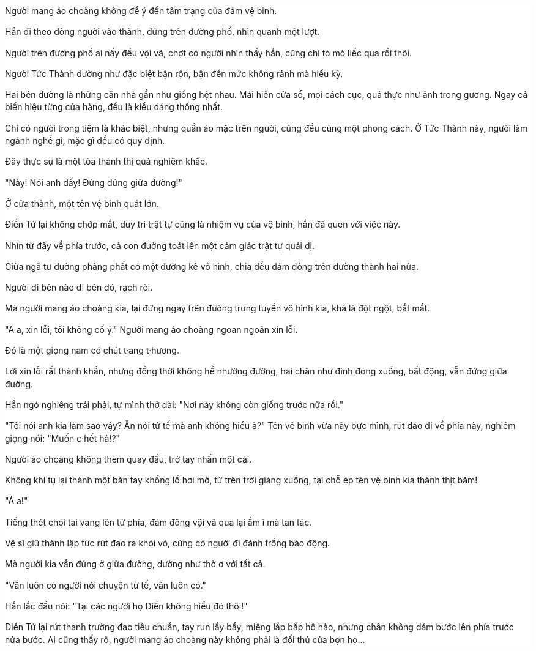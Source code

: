 Người mang áo choàng không để ý đến tâm trạng của đám vệ binh.

Hắn đi theo dòng người vào thành, đứng trên đường phố, nhìn quanh một lượt.

Người trên đường phố ai nấy đều vội vã, chợt có người nhìn thấy hắn, cũng chỉ tò mò liếc qua rồi thôi.

Người Tức Thành dường như đặc biệt bận rộn, bận đến mức không rảnh mà hiếu kỳ.

Hai bên đường là những căn nhà gần như giống hệt nhau. Mái hiên cửa sổ, mọi cách cục, quả thực như ảnh trong gương. Ngay cả biển hiệu từng cửa hàng, đều là kiểu dáng thống nhất.

Chỉ có người trong tiệm là khác biệt, nhưng quần áo mặc trên người, cũng đều cùng một phong cách. Ở Tức Thành này, người làm ngành nghề gì, mặc gì đều có quy định.

Đây thực sự là một tòa thành thị quá nghiêm khắc.

"Này! Nói anh đấy! Đừng đứng giữa đường!"

Ở cửa thành, một tên vệ binh quát lớn.

Điền Tứ lại không chớp mắt, duy trì trật tự cũng là nhiệm vụ của vệ binh, hắn đã quen với việc này.

Nhìn từ đây về phía trước, cả con đường toát lên một cảm giác trật tự quái dị.

Giữa ngã tư đường phảng phất có một đường kẻ vô hình, chia đều đám đông trên đường thành hai nửa.

Người đi bên nào đi bên đó, rạch ròi.

Mà người mang áo choàng kia, lại đứng ngay trên đường trung tuyến vô hình kia, khá là đột ngột, bắt mắt.

"A a, xin lỗi, tôi không cố ý." Người mang áo choàng ngoan ngoãn xin lỗi.

Đó là một giọng nam có chút t·ang t·hương.

Lời xin lỗi rất thành khẩn, nhưng đồng thời không hề nhường đường, hai chân như đinh đóng xuống, bất động, vẫn đứng giữa đường.

Hắn ngó nghiêng trái phải, tự mình thở dài: "Nơi này không còn giống trước nữa rồi."

"Tôi nói anh kia làm sao vậy? Ăn nói tử tế mà anh không hiểu à?" Tên vệ binh vừa nãy bực mình, rút đao đi về phía này, nghiêm giọng nói: "Muốn c·hết hả!?"

Người áo choàng không thèm quay đầu, trở tay nhấn một cái.

Không khí tụ lại thành một bàn tay khổng lồ hơi mờ, từ trên trời giáng xuống, tại chỗ ép tên vệ binh kia thành thịt băm!

"Á a!"

Tiếng thét chói tai vang lên tứ phía, đám đông vội vã qua lại ầm ĩ mà tan tác.

Vệ sĩ giữ thành lập tức rút đao ra khỏi vỏ, cũng có người đi đánh trống báo động.

Mà người kia vẫn đứng ở giữa đường, dường như thờ ơ với tất cả.

"Vẫn luôn có người nói chuyện tử tế, vẫn luôn có."

Hắn lắc đầu nói: "Tại các người họ Điền không hiểu đó thôi!"

Điền Tứ lại rút thanh trường đao tiêu chuẩn, tay run lẩy bẩy, miệng lắp bắp hô hào, nhưng chân không dám bước lên phía trước nửa bước. Ai cũng thấy rõ, người mang áo choàng này không phải là đối thủ của bọn họ...

